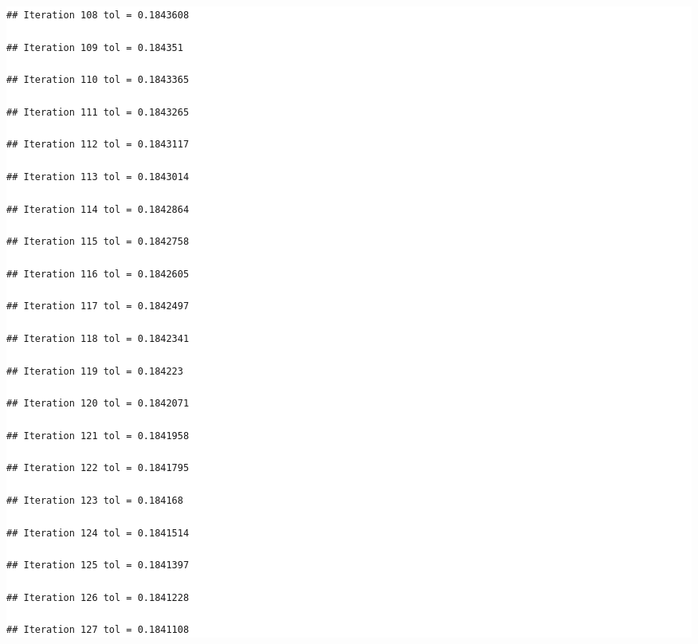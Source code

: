     ## Iteration 108 tol = 0.1843608

    ## Iteration 109 tol = 0.184351

    ## Iteration 110 tol = 0.1843365

    ## Iteration 111 tol = 0.1843265

    ## Iteration 112 tol = 0.1843117

    ## Iteration 113 tol = 0.1843014

    ## Iteration 114 tol = 0.1842864

    ## Iteration 115 tol = 0.1842758

    ## Iteration 116 tol = 0.1842605

    ## Iteration 117 tol = 0.1842497

    ## Iteration 118 tol = 0.1842341

    ## Iteration 119 tol = 0.184223

    ## Iteration 120 tol = 0.1842071

    ## Iteration 121 tol = 0.1841958

    ## Iteration 122 tol = 0.1841795

    ## Iteration 123 tol = 0.184168

    ## Iteration 124 tol = 0.1841514

    ## Iteration 125 tol = 0.1841397

    ## Iteration 126 tol = 0.1841228

    ## Iteration 127 tol = 0.1841108
